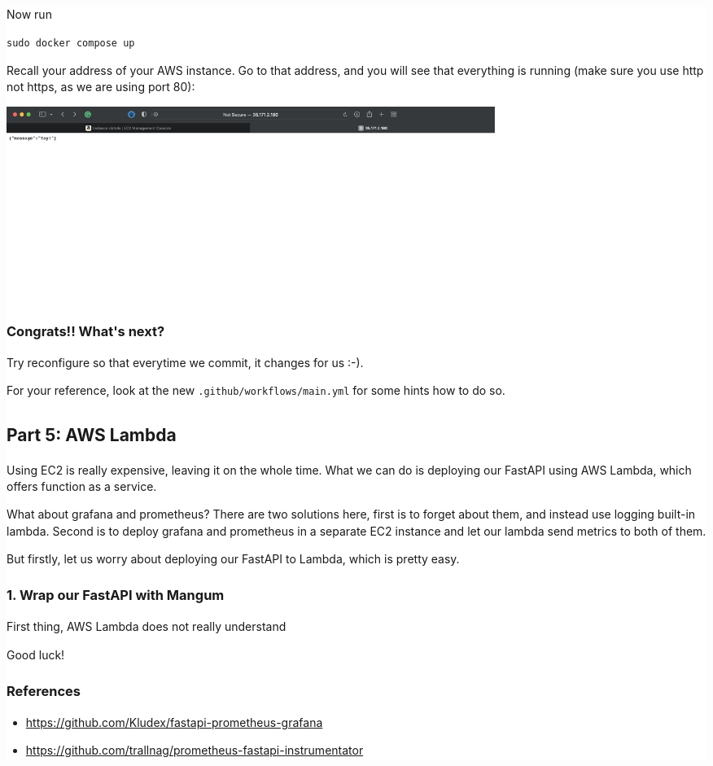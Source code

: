 Now run

```shell
sudo docker compose up
```

Recall your address of your AWS instance.  Go to that address, and you will see that everything is running (make sure you use http not https, as we are using port 80):

<img width=600 src = "figures/15-running.png"><br/><br/>

### Congrats!!  What's next?

Try reconfigure so that everytime we commit, it changes  for us :-).  

For your reference, look at the new `.github/workflows/main.yml` for some hints how to do so.

## Part 5: AWS Lambda

Using EC2 is really expensive, leaving it on the whole time.  What we can do is deploying our FastAPI using AWS Lambda, which offers function as a service.

What about grafana and prometheus?  There are two solutions here, first is to forget about them, and instead use logging built-in lambda.  Second is to deploy grafana and prometheus in a separate EC2 instance and let our lambda send metrics to both of them.

But firstly, let us worry about deploying our FastAPI to Lambda, which is pretty easy.

### 1. Wrap our FastAPI with Mangum

First thing, AWS Lambda does not really understand 


Good luck!

### References

- https://github.com/Kludex/fastapi-prometheus-grafana

- https://github.com/trallnag/prometheus-fastapi-instrumentator
